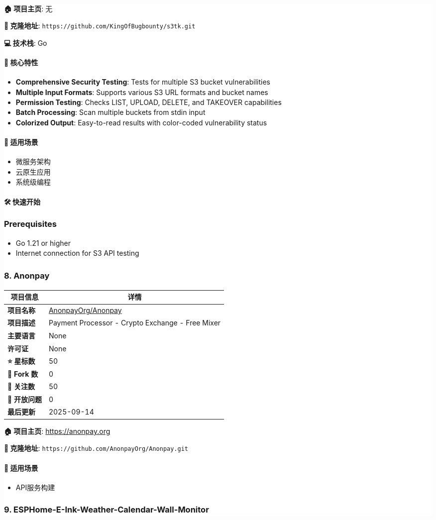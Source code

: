 **🏠 项目主页**: 无

**📂 克隆地址**: `https://github.com/KingOfBugbounty/s3tk.git`

**💻 技术栈**: Go

#### 🎯 核心特性
- **Comprehensive Security Testing**: Tests for multiple S3 bucket vulnerabilities
- **Multiple Input Formats**: Supports various S3 URL formats and bucket names
- **Permission Testing**: Checks LIST, UPLOAD, DELETE, and TAKEOVER capabilities
- **Batch Processing**: Scan multiple buckets from stdin input
- **Colorized Output**: Easy-to-read results with color-coded vulnerability status

#### 🎨 适用场景
- 微服务架构
- 云原生应用
- 系统级编程

#### 🛠️ 快速开始
### Prerequisites
- Go 1.21 or higher
- Internet connection for S3 API testing

### 8. Anonpay


| 项目信息 | 详情 |
|---------|------|
| **项目名称** | [AnonpayOrg/Anonpay](https://github.com/AnonpayOrg/Anonpay) |
| **项目描述** | Payment Processor - Crypto Exchange - Free Mixer |
| **主要语言** | None |
| **许可证** | None |
| **⭐ 星标数** | 50 |
| **🍴 Fork 数** | 0 |
| **👀 关注数** | 50 |
| **🐛 开放问题** | 0 |
| **最后更新** | 2025-09-14 |

**🏠 项目主页**: https://anonpay.org

**📂 克隆地址**: `https://github.com/AnonpayOrg/Anonpay.git`

#### 🎨 适用场景
- API服务构建

### 9. ESPHome-E-Ink-Weather-Calendar-Wall-Monitor
